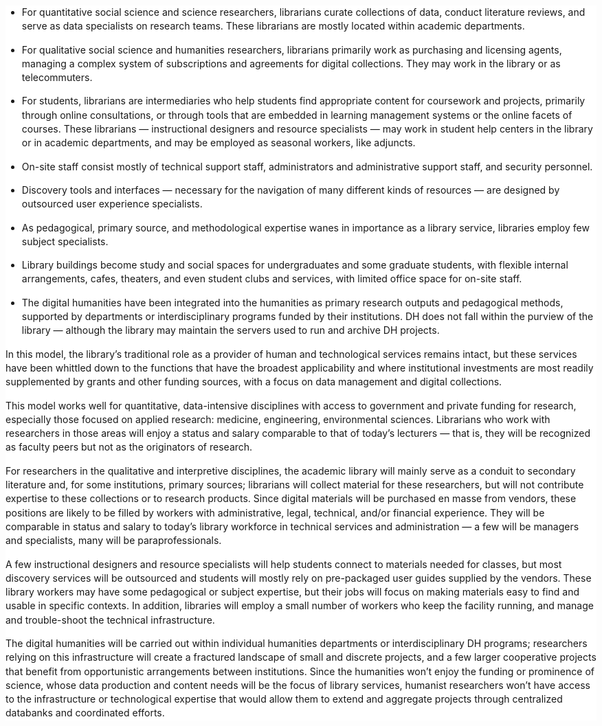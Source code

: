 - For quantitative social science and science researchers, librarians curate collections of data, conduct literature reviews, and serve as data specialists on research teams. These librarians are mostly located within academic departments. 
- For qualitative social science and humanities researchers, librarians primarily work as purchasing and licensing agents, managing a complex system of subscriptions and agreements for digital collections. They may work in the library or as telecommuters. 
- For students, librarians are intermediaries who help students find appropriate content for coursework and projects, primarily through online consultations, or through tools that are embedded in learning management systems or the online facets of courses. These librarians — instructional designers and resource specialists — may work in student help centers in the library or in academic departments, and may be employed as seasonal workers, like adjuncts. 
- On-site staff consist mostly of technical support staff, administrators and administrative support staff, and security personnel. 


- Discovery tools and interfaces — necessary for the navigation of many different kinds of resources — are designed by outsourced user experience specialists. 
- As pedagogical, primary source, and methodological expertise wanes in importance as a library service, libraries employ few subject specialists. 
- Library buildings become study and social spaces for undergraduates and some graduate students, with flexible internal arrangements, cafes, theaters, and even student clubs and services, with limited office space for on-site staff. 
- The digital humanities have been integrated into the humanities as primary research outputs and pedagogical methods, supported by departments or interdisciplinary programs funded by their institutions. DH does not fall within the purview of the library — although the library may maintain the servers used to run and archive DH projects. 


In this model, the library’s traditional role as a provider of human and technological services remains intact, but these services have been whittled down to the functions that have the broadest applicability and where institutional investments are most readily supplemented by grants and other funding sources, with a focus on data management and digital collections. 

This model works well for quantitative, data-intensive disciplines with access to government and private funding for research, especially those focused on applied research: medicine, engineering, environmental sciences. Librarians who work with researchers in those areas will enjoy a status and salary comparable to that of today’s lecturers — that is, they will be recognized as faculty peers but not as the originators of research. 

For researchers in the qualitative and interpretive disciplines, the academic library will mainly serve as a conduit to secondary literature and, for some institutions, primary sources; librarians will collect material for these researchers, but will not contribute expertise to these collections or to research products. Since digital materials will be purchased en masse from vendors, these positions are likely to be filled by workers with administrative, legal, technical, and/or financial experience. They will be comparable in status and salary to today’s library workforce in technical services and administration — a few will be managers and specialists, many will be paraprofessionals. 

A few instructional designers and resource specialists will help students connect to materials needed for classes, but most discovery services will be outsourced and students will mostly rely on pre-packaged user guides supplied by the vendors. These library workers may have some pedagogical or subject expertise, but their jobs will focus on making materials easy to find and usable in specific contexts. In addition, libraries will employ a small number of workers who keep the facility running, and manage and trouble-shoot the technical infrastructure. 

The digital humanities will be carried out within individual humanities departments or interdisciplinary DH programs; researchers relying on this infrastructure will create a fractured landscape of small and discrete projects, and a few larger cooperative projects that benefit from opportunistic arrangements between institutions. Since the humanities won’t enjoy the funding or prominence of science, whose data production and content needs will be the focus of library services, humanist researchers won’t have access to the infrastructure or technological expertise that would allow them to extend and aggregate projects through centralized databanks and coordinated efforts. 
